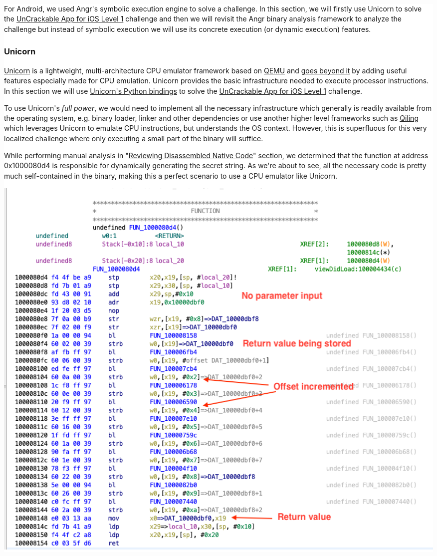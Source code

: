 For Android, we used Angr's symbolic execution engine to solve a challenge. In this section, we will firstly use Unicorn to solve the [UnCrackable App for iOS Level 1](0x08b-Reference-Apps.md#uncrackable-app-for-ios-level-1) challenge and then we will revisit the Angr binary analysis framework to analyze the challenge but instead of symbolic execution we will use its concrete execution (or dynamic execution) features.

### Unicorn

[Unicorn](http://www.unicorn-engine.org/ "Unicorn") is a lightweight, multi-architecture CPU emulator framework based on [QEMU](https://www.qemu.org/ "QEMU") and [goes beyond it](https://www.unicorn-engine.org/docs/beyond_qemu.html "Beyond QEMU") by adding useful features especially made for CPU emulation. Unicorn provides the basic infrastructure needed to execute processor instructions. In this section we will use [Unicorn's Python bindings](https://github.com/unicorn-engine/unicorn/tree/master/bindings/python "Unicorn Python bindings") to solve the [UnCrackable App for iOS Level 1](0x08b-Reference-Apps.md#uncrackable-app-for-ios-level-1) challenge.

To use Unicorn's _full power_, we would need to implement all the necessary infrastructure which generally is readily available from the operating system, e.g. binary loader, linker and other dependencies or use another higher level frameworks such as [Qiling](https://qiling.io "Qiling") which leverages Unicorn to emulate CPU instructions, but understands the OS context. However, this is superfluous for this very localized challenge where only executing a small part of the binary will suffice.

While performing manual analysis in "[Reviewing Disassembled Native Code](#reviewing-disassembled-native-code "Reviewing Disassembled Native Code")" section, we determined that the function at address 0x1000080d4 is responsible for dynamically generating the secret string. As we're about to see, all the necessary code is pretty much self-contained in the binary, making this a perfect scenario to use a CPU emulator like Unicorn.

<img src="Images/Chapters/0x06c/manual_reversing_ghidra_native_disassembly.png" width="100%" />
